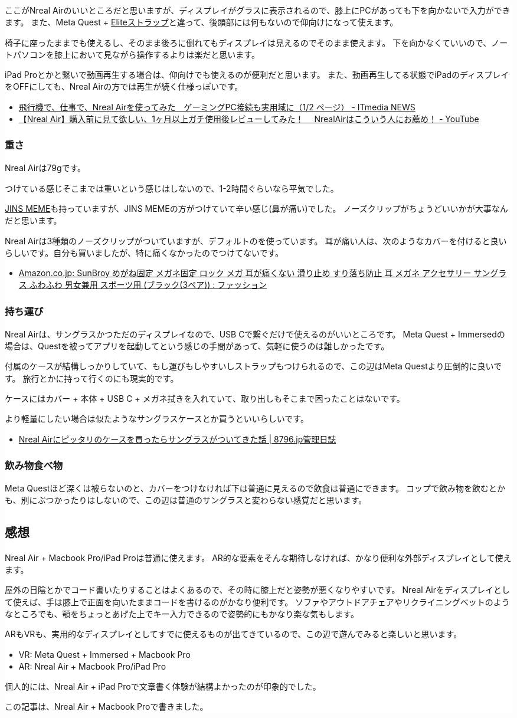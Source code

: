 ここがNreal Airのいいところだと思いますが、ディスプレイがグラスに表示されるので、膝上にPCがあっても下を向かないで入力ができます。
また、Meta Quest + [Eliteストラップ](https://www.amazon.co.jp/dp/B08F5TZW2J/)と違って、後頭部には何もないので仰向けになって使えます。

椅子に座ったままでも使えるし、そのまま後ろに倒れてもディスプレイは見えるのでそのまま使えます。
下を向かなくていいので、ノートパソコンを膝上において見ながら操作するよりは楽だと思います。

iPad Proとかと繋いで動画再生する場合は、仰向けでも使えるのが便利だと思います。
また、動画再生してる状態でiPadのディスプレイをOFFにしても、Nreal Airの方では再生が続く仕様っぽいです。

- [飛行機で、仕事で、Nreal Airを使ってみた　ゲーミングPC接続も実用域に（1/2 ページ） - ITmedia NEWS](https://www.itmedia.co.jp/news/articles/2208/12/news058.html)
- [【Nreal Air】購入前に見て欲しい、1ヶ月以上ガチ使用後レビューしてみた！　 NrealAirはこういう人にお薦め！ - YouTube](https://www.youtube.com/watch?v=rErq6KkU9qM)

### 重さ

Nreal Airは79gです。

つけている感じそこまでは重いという感じはしないので、1-2時間ぐらいなら平気でした。

[JINS MEME](https://jinsmeme.com/)も持っていますが、JINS MEMEの方がつけていて辛い感じ(鼻が痛い)でした。
ノーズクリップがちょうどいいかが大事なんだと思います。

Nreal Airは3種類のノーズクリップがついていますが、デフォルトのを使っています。
耳が痛い人は、次のようなカバーを付けると良いらしいです。自分も買いましたが、特に痛くなかったのでつけてないです。

- [Amazon.co.jp: SunBroy めがね固定 メガネ固定 ロック メガ 耳が痛くない 滑り止め すり落ち防止 耳 メガネ アクセサリー サングラス ふわふわ 男女兼用 スポーツ用 (ブラック(3ペア)) : ファッション](https://www.amazon.co.jp/gp/product/B0783BP28P/)

### 持ち運び

Nreal Airは、サングラスかつただのディスプレイなので、USB Cで繋ぐだけで使えるのがいいところです。
Meta Quest + Immersedの場合は、Questを被ってアプリを起動してという感じの手間があって、気軽に使うのは難しかったです。

付属のケースが結構しっかりしていて、もし運びもしやすいしストラップもつけられるので、この辺はMeta Questより圧倒的に良いです。
旅行とかに持って行くのにも現実的です。

ケースにはカバー + 本体 + USB C + メガネ拭きを入れていて、取り出しもそこまで困ったことはないです。

より軽量にしたい場合は似たようなサングラスケースとか買うといいらしいです。

- [Nreal Airにピッタリのケースを買ったらサングラスがついてきた話 | 8796.jp管理日誌](https://blog.8796.jp/8796kanri/2022/08/nreal-air%e3%81%ab%e3%83%94%e3%83%83%e3%82%bf%e3%83%aa%e3%81%ae%e3%82%b1%e3%83%bc%e3%82%b9%e3%82%92%e8%b2%b7%e3%81%a3%e3%81%9f%e3%82%89%e3%82%b5%e3%83%b3%e3%82%b0%e3%83%a9%e3%82%b9%e3%81%8c%e3%81%a4.html)

### 飲み物食べ物

Meta Questほど深くは被らないのと、カバーをつけなければ下は普通に見えるので飲食は普通にできます。
コップで飲み物を飲むとかも、別にぶつかったりはしないので、この辺は普通のサングラスと変わらない感覚だと思います。

## 感想

Nreal Air + Macbook Pro/iPad Proは普通に使えます。
AR的な要素をそんな期待しなければ、かなり便利な外部ディスプレイとして使えます。

屋外の日陰とかでコード書いたりすることはよくあるので、その時に膝上だと姿勢が悪くなりやすいです。
Nreal Airをディスプレイとして使えば、手は膝上で正面を向いたままコードを書けるのがかなり便利です。
ソファやアウトドアチェアやリクライニングベットのようなところでも、顎をちょっとあげた上でキー入力できるので姿勢的にもかなり楽な気もします。

ARもVRも、実用的なディスプレイとしてすでに使えるものが出てきているので、この辺で遊んでみると楽しいと思います。

- VR: Meta Quest + Immersed + Macbook Pro
- AR: Nreal Air + Macbook Pro/iPad Pro

個人的には、Nreal Air + iPad Proで文章書く体験が結構よかったのが印象的でした。

この記事は、Nreal Air + Macbook Proで書きました。